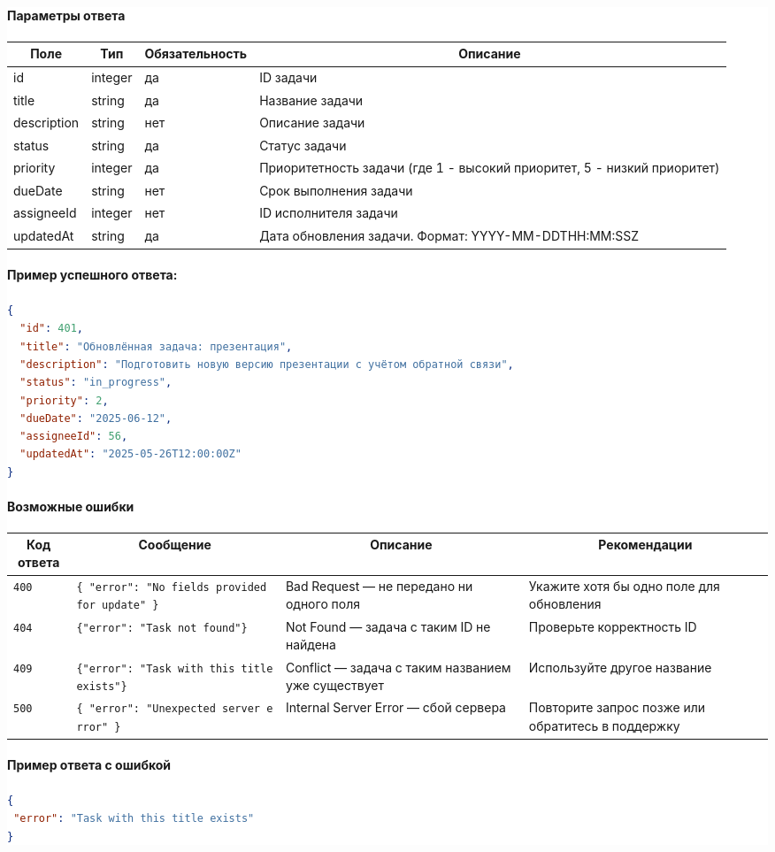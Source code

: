 ```json
```

#### Параметры ответа
|Поле|Тип|Обязательность|Описание|
|---|---|---------------|--------|
|id| integer | да| ID задачи|
|title| string| да|  Название задачи|
|description|string|нет| Описание задачи|
|status| string| да|Статус задачи|
|priority| integer| да |Приоритетность задачи (где 1 - высокий приоритет, 5 - низкий приоритет)|
|dueDate| string| нет |Срок выполнения задачи |
|assigneeId| integer| нет |ID исполнителя задачи|
|updatedAt| string | да | Дата обновления задачи. Формат: YYYY-MM-DDTHH:MM:SSZ|

#### Пример успешного ответа: 
```json
{
  "id": 401,
  "title": "Обновлённая задача: презентация",
  "description": "Подготовить новую версию презентации с учётом обратной связи",
  "status": "in_progress",
  "priority": 2,
  "dueDate": "2025-06-12",
  "assigneeId": 56,
  "updatedAt": "2025-05-26T12:00:00Z"
}
```

#### Возможные ошибки

| Код ответа | Сообщение                   | Описание   | Рекомендации|
|------------|-----------------------------|----------------------------------------------------|-------|
|`400`| `{ "error": "No fields provided for update" }` | Bad Request — не передано ни одного поля| Укажите хотя бы одно поле для обновления|
|`404`| `{"error": "Task not found"}`| Not Found — задача с таким ID не найдена| Проверьте корректность ID|
| `409` |`{"error": "Task with this title exists"}`| Conflict — задача с таким названием уже существует |Используйте другое название|  
|`500`| `{ "error": "Unexpected server error" }`| Internal Server Error — сбой сервера| Повторите запрос позже или обратитесь в поддержку| 

#### Пример ответа с ошибкой
```json
{
 "error": "Task with this title exists" 
}
```

